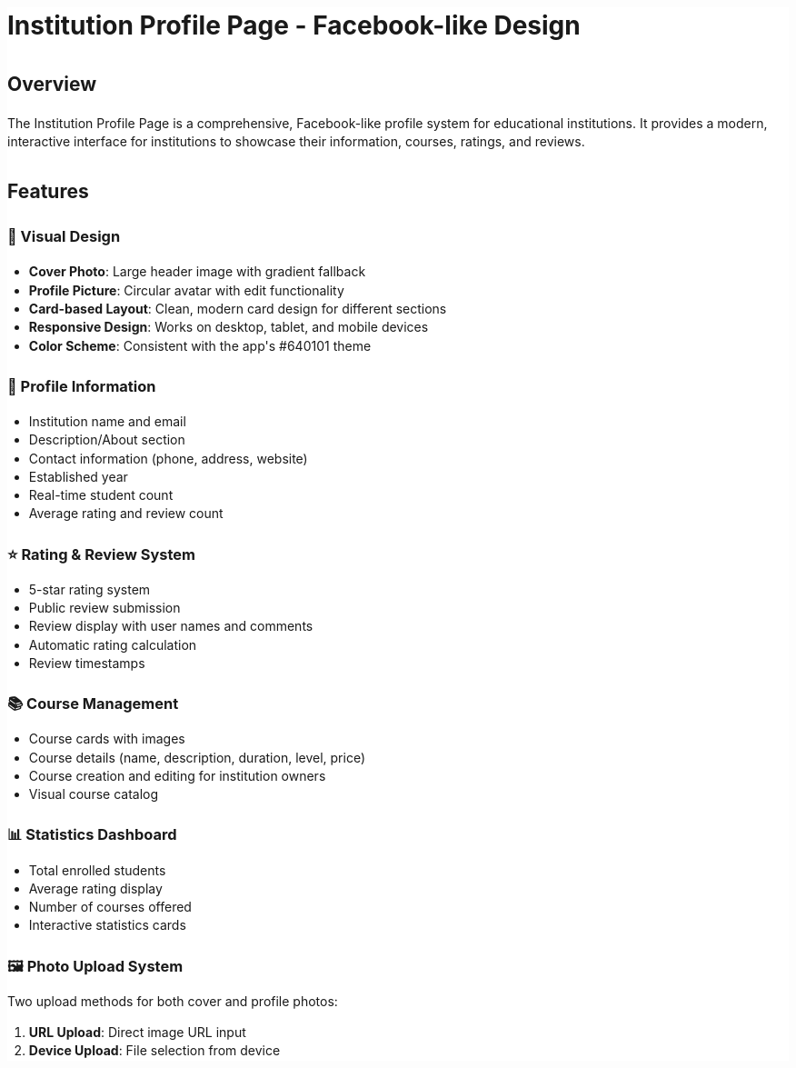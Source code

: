 # Institution Profile Page - Facebook-like Design

## Overview

The Institution Profile Page is a comprehensive, Facebook-like profile system for educational institutions. It provides a modern, interactive interface for institutions to showcase their information, courses, ratings, and reviews.

## Features

### 🎨 Visual Design
- **Cover Photo**: Large header image with gradient fallback
- **Profile Picture**: Circular avatar with edit functionality
- **Card-based Layout**: Clean, modern card design for different sections
- **Responsive Design**: Works on desktop, tablet, and mobile devices
- **Color Scheme**: Consistent with the app's #640101 theme

### 👤 Profile Information
- Institution name and email
- Description/About section
- Contact information (phone, address, website)
- Established year
- Real-time student count
- Average rating and review count

### ⭐ Rating & Review System
- 5-star rating system
- Public review submission
- Review display with user names and comments
- Automatic rating calculation
- Review timestamps

### 📚 Course Management
- Course cards with images
- Course details (name, description, duration, level, price)
- Course creation and editing for institution owners
- Visual course catalog

### 📊 Statistics Dashboard
- Total enrolled students
- Average rating display
- Number of courses offered
- Interactive statistics cards

### 🖼️ Photo Upload System
Two upload methods for both cover and profile photos:
1. **URL Upload**: Direct image URL input
2. **Device Upload**: File selection from device
